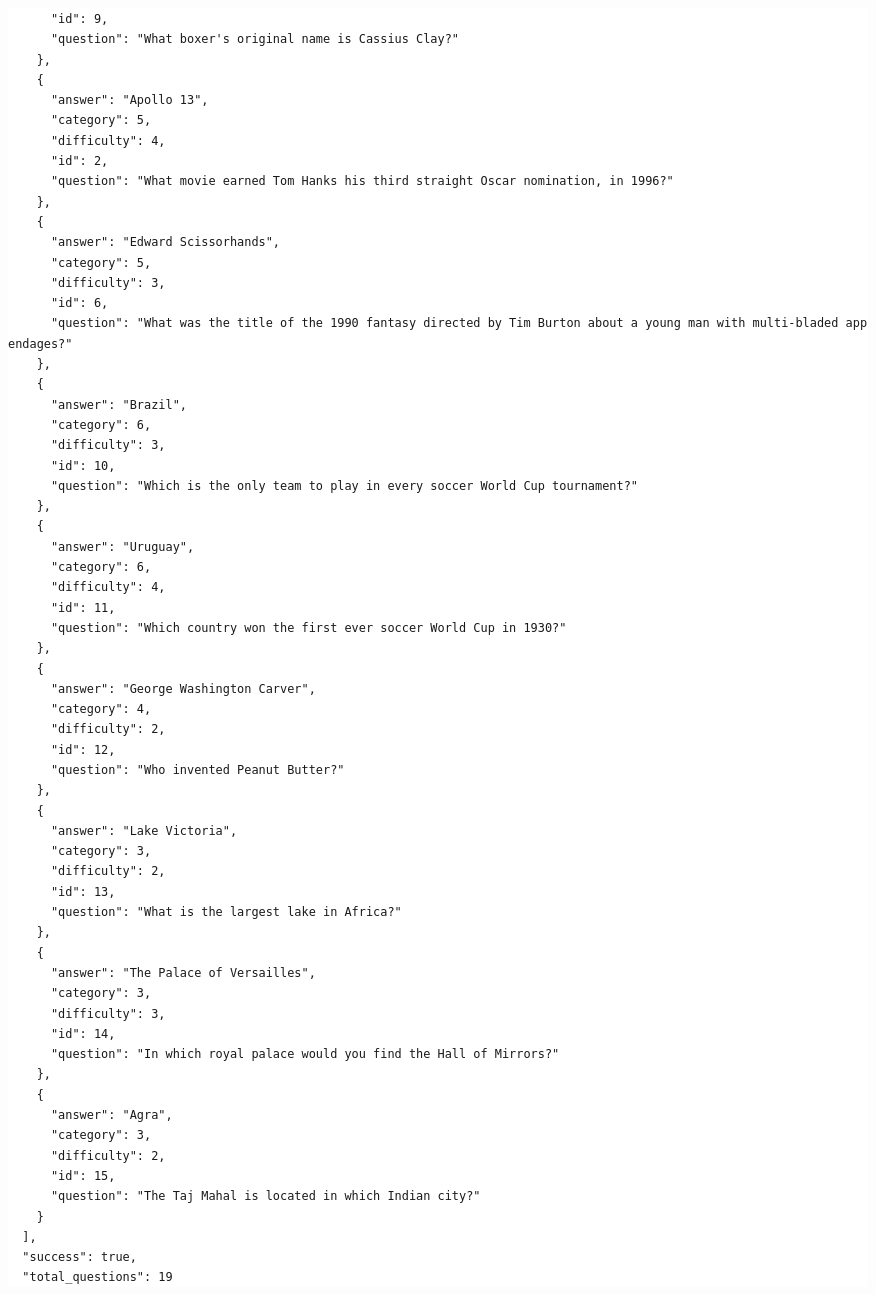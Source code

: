   ```
        "id": 9,
        "question": "What boxer's original name is Cassius Clay?"
      },
      {
        "answer": "Apollo 13",
        "category": 5,
        "difficulty": 4,
        "id": 2,
        "question": "What movie earned Tom Hanks his third straight Oscar nomination, in 1996?"
      },
      {
        "answer": "Edward Scissorhands",
        "category": 5,
        "difficulty": 3,
        "id": 6,
        "question": "What was the title of the 1990 fantasy directed by Tim Burton about a young man with multi-bladed appendages?"
      },
      {
        "answer": "Brazil",
        "category": 6,
        "difficulty": 3,
        "id": 10,
        "question": "Which is the only team to play in every soccer World Cup tournament?"
      },
      {
        "answer": "Uruguay",
        "category": 6,
        "difficulty": 4,
        "id": 11,
        "question": "Which country won the first ever soccer World Cup in 1930?"
      },
      {
        "answer": "George Washington Carver",
        "category": 4,
        "difficulty": 2,
        "id": 12,
        "question": "Who invented Peanut Butter?"
      },
      {
        "answer": "Lake Victoria",
        "category": 3,
        "difficulty": 2,
        "id": 13,
        "question": "What is the largest lake in Africa?"
      },
      {
        "answer": "The Palace of Versailles",
        "category": 3,
        "difficulty": 3,
        "id": 14,
        "question": "In which royal palace would you find the Hall of Mirrors?"
      },
      {
        "answer": "Agra",
        "category": 3,
        "difficulty": 2,
        "id": 15,
        "question": "The Taj Mahal is located in which Indian city?"
      }
    ],
    "success": true,
    "total_questions": 19
  ```